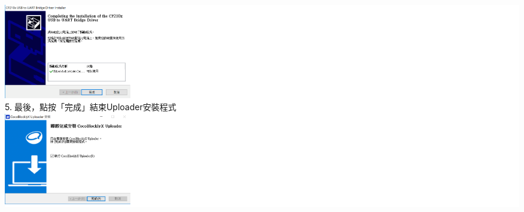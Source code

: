<img src="/media/ai/AI_upload8.png" width="210"/><br>
5. 最後，點按「完成」結束Uploader安裝程式 <br>
<img src="/media/ai/AI_upload9.png" width="210"/>